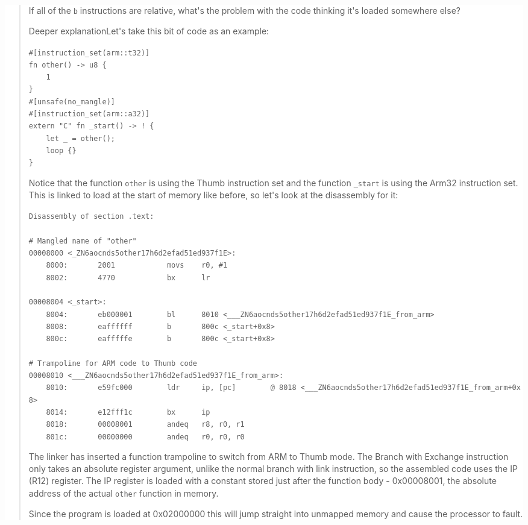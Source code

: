 > If all of the `b` instructions are relative, what's the problem with the code thinking it's loaded somewhere else?
> 
>   
> Deeper explanationLet's take this bit of code as an example:
> 
> ```
> #[instruction_set(arm::t32)]
> fn other() -> u8 {
>     1
> }
> #[unsafe(no_mangle)]
> #[instruction_set(arm::a32)]
> extern "C" fn _start() -> ! {
>     let _ = other();
>     loop {}
> }
> ```
> 
> Notice that the function `other` is using the Thumb instruction set and the function `_start` is using the Arm32 instruction set. This is linked to load at the start of memory like before, so let's look at the disassembly for it:
> 
> ```
> Disassembly of section .text:
> 
> # Mangled name of "other"
> 00008000 <_ZN6aocnds5other17h6d2efad51ed937f1E>:
>     8000:       2001            movs    r0, #1
>     8002:       4770            bx      lr
> 
> 00008004 <_start>:
>     8004:       eb000001        bl      8010 <___ZN6aocnds5other17h6d2efad51ed937f1E_from_arm>
>     8008:       eaffffff        b       800c <_start+0x8>
>     800c:       eafffffe        b       800c <_start+0x8>
> 
> # Trampoline for ARM code to Thumb code
> 00008010 <___ZN6aocnds5other17h6d2efad51ed937f1E_from_arm>:
>     8010:       e59fc000        ldr     ip, [pc]        @ 8018 <___ZN6aocnds5other17h6d2efad51ed937f1E_from_arm+0x8>
>     8014:       e12fff1c        bx      ip
>     8018:       00008001        andeq   r8, r0, r1
>     801c:       00000000        andeq   r0, r0, r0
> ```
> 
> The linker has inserted a function trampoline to switch from ARM to Thumb mode. The Branch with Exchange instruction only takes an absolute register argument, unlike the normal branch with link instruction, so the assembled code uses the IP (R12) register. The IP register is loaded with a constant stored just after the function body - 0x00008001, the absolute address of the actual `other` function in memory.
> 
> Since the program is loaded at 0x02000000 this will jump straight into unmapped memory and cause the processor to fault.
